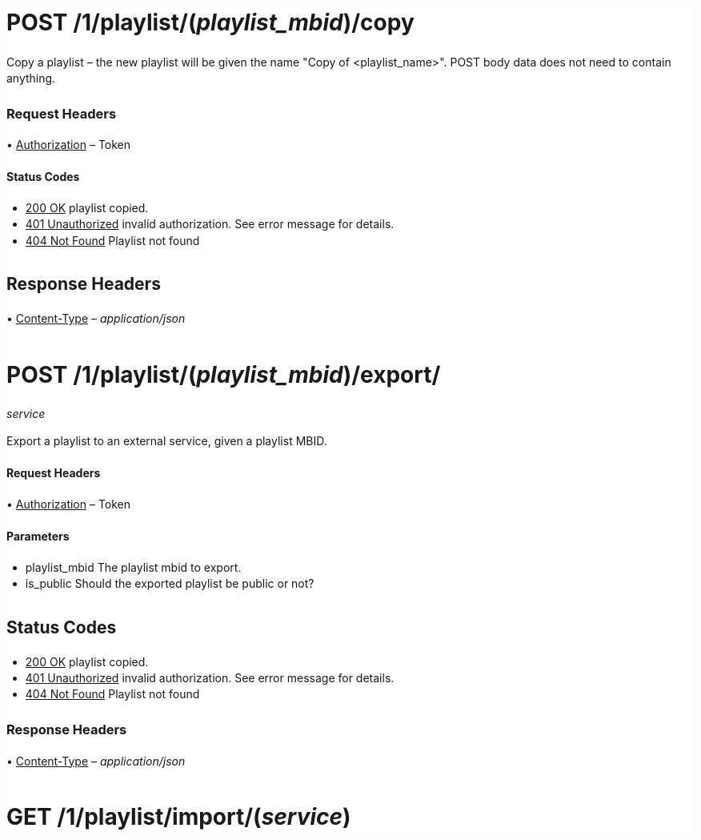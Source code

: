 # <span id="page-20-2"></span>POST /1/playlist/(*playlist\_mbid*)/copy

Copy a playlist – the new playlist will be given the name "Copy of <playlist\_name>". POST body data does not need to contain anything.

### **Request Headers**

• [Authorization](https://www.rfc-editor.org/rfc/rfc7235#section-4.2) – Token <user token>

#### **Status Codes**

- [200 OK](https://www.w3.org/Protocols/rfc2616/rfc2616-sec10.html#sec10.2.1) playlist copied.
- [401 Unauthorized](https://www.w3.org/Protocols/rfc2616/rfc2616-sec10.html#sec10.4.2) invalid authorization. See error message for details.
- [404 Not Found](https://www.w3.org/Protocols/rfc2616/rfc2616-sec10.html#sec10.4.5) Playlist not found

## **Response Headers**

• [Content-Type](https://www.rfc-editor.org/rfc/rfc7231#section-3.1.1.5) – *application/json*

# <span id="page-20-3"></span>POST /1/playlist/(*playlist\_mbid*)/export/

*service*

Export a playlist to an external service, given a playlist MBID.

#### **Request Headers**

• [Authorization](https://www.rfc-editor.org/rfc/rfc7235#section-4.2) – Token <user token>

#### **Parameters**

- playlist\_mbid The playlist mbid to export.
- is\_public Should the exported playlist be public or not?

## **Status Codes**

- [200 OK](https://www.w3.org/Protocols/rfc2616/rfc2616-sec10.html#sec10.2.1) playlist copied.
- [401 Unauthorized](https://www.w3.org/Protocols/rfc2616/rfc2616-sec10.html#sec10.4.2) invalid authorization. See error message for details.
- [404 Not Found](https://www.w3.org/Protocols/rfc2616/rfc2616-sec10.html#sec10.4.5) Playlist not found

### **Response Headers**

• [Content-Type](https://www.rfc-editor.org/rfc/rfc7231#section-3.1.1.5) – *application/json*

# <span id="page-20-0"></span>GET /1/playlist/import/(*service*)
